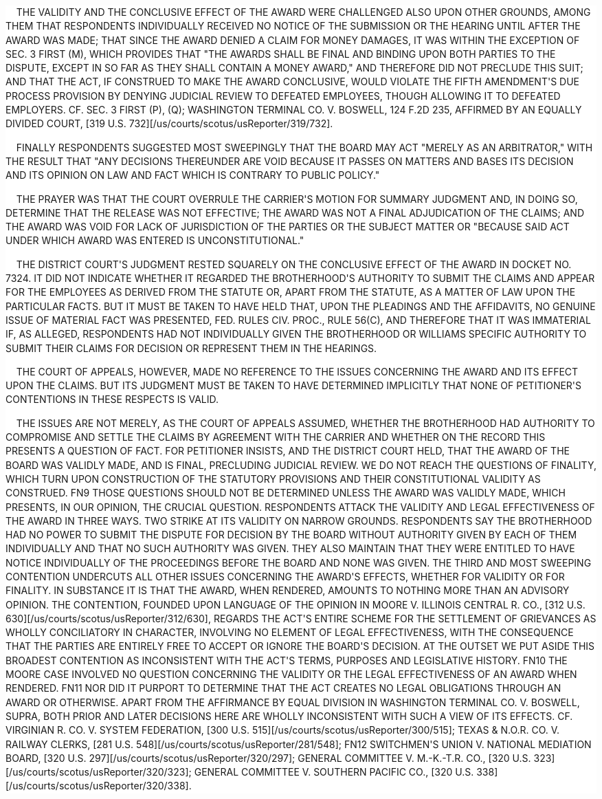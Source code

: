    THE VALIDITY AND THE CONCLUSIVE EFFECT OF THE AWARD WERE CHALLENGED ALSO UPON OTHER GROUNDS, AMONG THEM THAT RESPONDENTS INDIVIDUALLY RECEIVED NO NOTICE OF THE SUBMISSION OR THE HEARING UNTIL AFTER THE AWARD WAS MADE; THAT SINCE THE AWARD DENIED A CLAIM FOR MONEY DAMAGES, IT WAS WITHIN THE EXCEPTION OF SEC. 3 FIRST (M), WHICH PROVIDES THAT "THE AWARDS SHALL BE FINAL AND BINDING UPON BOTH PARTIES TO THE DISPUTE, EXCEPT IN SO FAR AS THEY SHALL CONTAIN A MONEY AWARD," AND THEREFORE DID NOT PRECLUDE THIS SUIT; AND THAT THE ACT, IF CONSTRUED TO MAKE THE AWARD CONCLUSIVE, WOULD VIOLATE THE FIFTH AMENDMENT'S DUE PROCESS PROVISION BY DENYING JUDICIAL REVIEW TO DEFEATED EMPLOYEES, THOUGH ALLOWING IT TO DEFEATED EMPLOYERS.  CF. SEC. 3 FIRST (P), (Q); WASHINGTON TERMINAL CO. V. BOSWELL, 124 F.2D 235, AFFIRMED BY AN EQUALLY DIVIDED COURT, [319 U.S. 732][/us/courts/scotus/usReporter/319/732].

    FINALLY RESPONDENTS SUGGESTED MOST SWEEPINGLY THAT THE BOARD MAY ACT "MERELY AS AN ARBITRATOR," WITH THE RESULT THAT "ANY DECISIONS THEREUNDER ARE VOID BECAUSE IT PASSES ON MATTERS AND BASES ITS DECISION AND ITS OPINION ON LAW AND FACT WHICH IS CONTRARY TO PUBLIC POLICY."

    THE PRAYER WAS THAT THE COURT OVERRULE THE CARRIER'S MOTION FOR SUMMARY JUDGMENT AND, IN DOING SO, DETERMINE THAT THE RELEASE WAS NOT EFFECTIVE; THE AWARD WAS NOT A FINAL ADJUDICATION OF THE CLAIMS; AND THE AWARD WAS VOID FOR LACK OF JURISDICTION OF THE PARTIES OR THE SUBJECT MATTER OR "BECAUSE SAID ACT UNDER WHICH AWARD WAS ENTERED IS UNCONSTITUTIONAL."

    THE DISTRICT COURT'S JUDGMENT RESTED SQUARELY ON THE CONCLUSIVE EFFECT OF THE AWARD IN DOCKET NO. 7324.  IT DID NOT INDICATE WHETHER IT REGARDED THE BROTHERHOOD'S AUTHORITY TO SUBMIT THE CLAIMS AND APPEAR FOR THE EMPLOYEES AS DERIVED FROM THE STATUTE OR, APART FROM THE STATUTE, AS A MATTER OF LAW UPON THE PARTICULAR FACTS.  BUT IT MUST BE TAKEN TO HAVE HELD THAT, UPON THE PLEADINGS AND THE AFFIDAVITS, NO GENUINE ISSUE OF MATERIAL FACT WAS PRESENTED, FED. RULES CIV. PROC., RULE 56(C), AND THEREFORE THAT IT WAS IMMATERIAL IF, AS ALLEGED, RESPONDENTS HAD NOT INDIVIDUALLY GIVEN THE BROTHERHOOD OR WILLIAMS SPECIFIC AUTHORITY TO SUBMIT THEIR CLAIMS FOR DECISION OR REPRESENT THEM IN THE HEARINGS.

    THE COURT OF APPEALS, HOWEVER, MADE NO REFERENCE TO THE ISSUES CONCERNING THE AWARD AND ITS EFFECT UPON THE CLAIMS.  BUT ITS JUDGMENT MUST BE TAKEN TO HAVE DETERMINED IMPLICITLY THAT NONE OF PETITIONER'S CONTENTIONS IN THESE RESPECTS IS VALID.

    THE ISSUES ARE NOT MERELY, AS THE COURT OF APPEALS ASSUMED, WHETHER THE BROTHERHOOD HAD AUTHORITY TO COMPROMISE AND SETTLE THE CLAIMS BY AGREEMENT WITH THE CARRIER AND WHETHER ON THE RECORD THIS PRESENTS A QUESTION OF FACT.  FOR PETITIONER INSISTS, AND THE DISTRICT COURT HELD, THAT THE AWARD OF THE BOARD WAS VALIDLY MADE, AND IS FINAL, PRECLUDING JUDICIAL REVIEW.  WE DO NOT REACH THE QUESTIONS OF FINALITY, WHICH TURN UPON CONSTRUCTION OF THE STATUTORY PROVISIONS AND THEIR CONSTITUTIONAL VALIDITY AS CONSTRUED.  FN9  THOSE QUESTIONS SHOULD NOT BE DETERMINED UNLESS THE AWARD WAS VALIDLY MADE, WHICH PRESENTS, IN OUR OPINION, THE CRUCIAL QUESTION.  RESPONDENTS ATTACK THE VALIDITY AND LEGAL EFFECTIVENESS OF THE AWARD IN THREE WAYS.  TWO STRIKE AT ITS VALIDITY ON NARROW GROUNDS.  RESPONDENTS SAY THE BROTHERHOOD HAD NO POWER TO SUBMIT THE DISPUTE FOR DECISION BY THE BOARD WITHOUT AUTHORITY GIVEN BY EACH OF THEM INDIVIDUALLY AND THAT NO SUCH AUTHORITY WAS GIVEN.  THEY ALSO MAINTAIN THAT THEY WERE ENTITLED TO HAVE NOTICE INDIVIDUALLY OF THE PROCEEDINGS BEFORE THE BOARD AND NONE WAS GIVEN.    THE THIRD AND MOST SWEEPING CONTENTION UNDERCUTS ALL OTHER ISSUES CONCERNING THE AWARD'S EFFECTS, WHETHER FOR VALIDITY OR FOR FINALITY.  IN SUBSTANCE IT IS THAT THE AWARD, WHEN RENDERED, AMOUNTS TO NOTHING MORE THAN AN ADVISORY OPINION.  THE CONTENTION, FOUNDED UPON LANGUAGE OF THE OPINION IN MOORE V. ILLINOIS CENTRAL R. CO., [312 U.S. 630][/us/courts/scotus/usReporter/312/630], REGARDS THE ACT'S ENTIRE SCHEME FOR THE SETTLEMENT OF GRIEVANCES AS WHOLLY CONCILIATORY IN CHARACTER, INVOLVING NO ELEMENT OF LEGAL EFFECTIVENESS, WITH THE CONSEQUENCE THAT THE PARTIES ARE ENTIRELY FREE TO ACCEPT OR IGNORE THE BOARD'S DECISION.    AT THE OUTSET WE PUT ASIDE THIS BROADEST CONTENTION AS INCONSISTENT WITH THE ACT'S TERMS, PURPOSES AND LEGISLATIVE HISTORY.  FN10  THE MOORE CASE INVOLVED NO QUESTION CONCERNING THE VALIDITY OR THE LEGAL EFFECTIVENESS OF AN AWARD WHEN RENDERED.  FN11  NOR DID IT PURPORT TO DETERMINE THAT THE ACT CREATES NO LEGAL OBLIGATIONS THROUGH AN AWARD OR OTHERWISE.  APART FROM THE AFFIRMANCE BY EQUAL DIVISION IN WASHINGTON TERMINAL CO. V. BOSWELL, SUPRA, BOTH PRIOR AND LATER DECISIONS HERE ARE WHOLLY INCONSISTENT WITH SUCH A VIEW OF ITS EFFECTS.  CF. VIRGINIAN R. CO. V. SYSTEM FEDERATION, [300 U.S. 515][/us/courts/scotus/usReporter/300/515]; TEXAS & N.O.R. CO. V. RAILWAY CLERKS, [281 U.S. 548][/us/courts/scotus/usReporter/281/548]; FN12 SWITCHMEN'S UNION V. NATIONAL MEDIATION BOARD, [320 U.S. 297][/us/courts/scotus/usReporter/320/297]; GENERAL COMMITTEE V. M.-K.-T.R. CO., [320 U.S. 323][/us/courts/scotus/usReporter/320/323]; GENERAL COMMITTEE V. SOUTHERN PACIFIC CO., [320 U.S. 338][/us/courts/scotus/usReporter/320/338].
